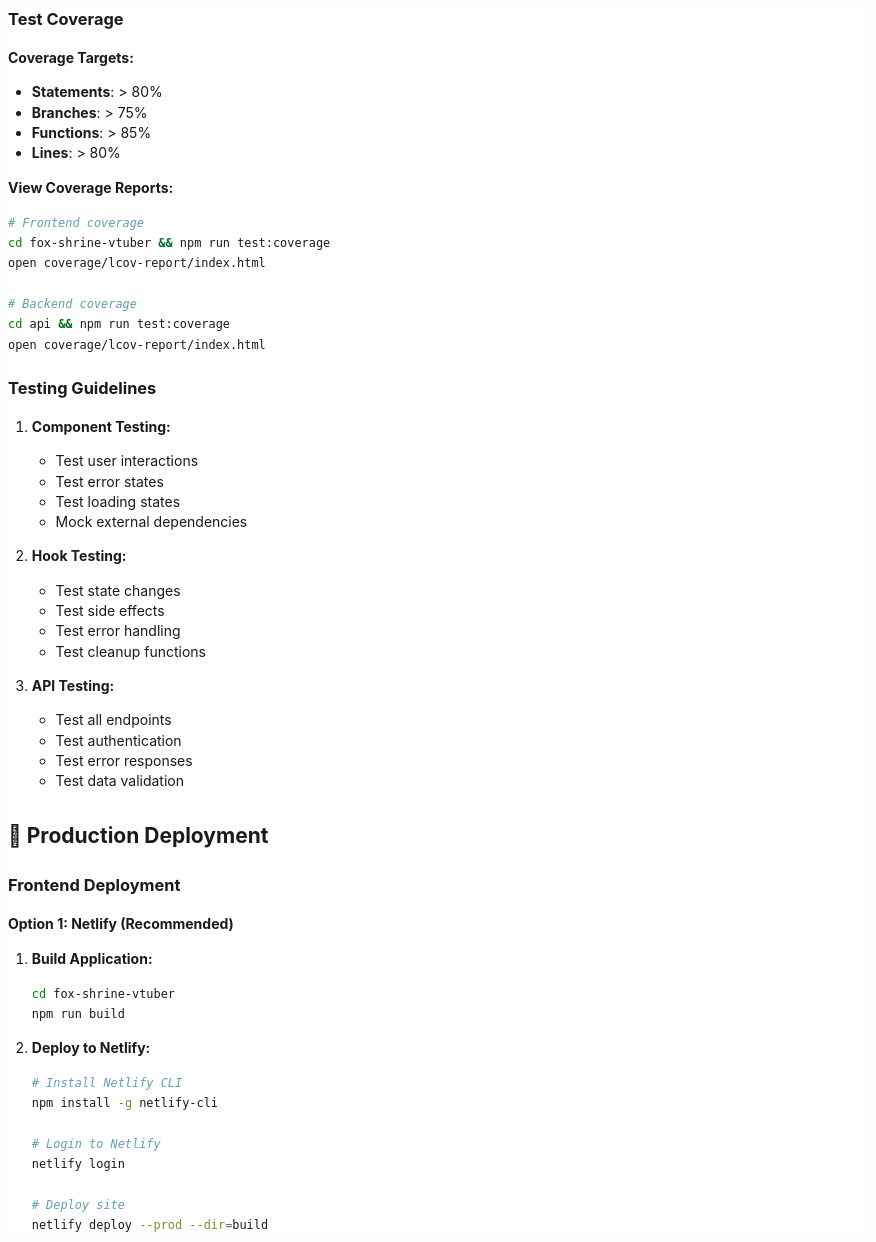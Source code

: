 ### Test Coverage

**Coverage Targets:**
- **Statements**: > 80%
- **Branches**: > 75%
- **Functions**: > 85%
- **Lines**: > 80%

**View Coverage Reports:**
```bash
# Frontend coverage
cd fox-shrine-vtuber && npm run test:coverage
open coverage/lcov-report/index.html

# Backend coverage
cd api && npm run test:coverage
open coverage/lcov-report/index.html
```

### Testing Guidelines

1. **Component Testing:**
   - Test user interactions
   - Test error states
   - Test loading states
   - Mock external dependencies

2. **Hook Testing:**
   - Test state changes
   - Test side effects
   - Test error handling
   - Test cleanup functions

3. **API Testing:**
   - Test all endpoints
   - Test authentication
   - Test error responses
   - Test data validation

## 📱 Production Deployment

### Frontend Deployment

**Option 1: Netlify (Recommended)**

1. **Build Application:**
   ```bash
   cd fox-shrine-vtuber
   npm run build
   ```

2. **Deploy to Netlify:**
   ```bash
   # Install Netlify CLI
   npm install -g netlify-cli
   
   # Login to Netlify
   netlify login
   
   # Deploy site
   netlify deploy --prod --dir=build
   ```
